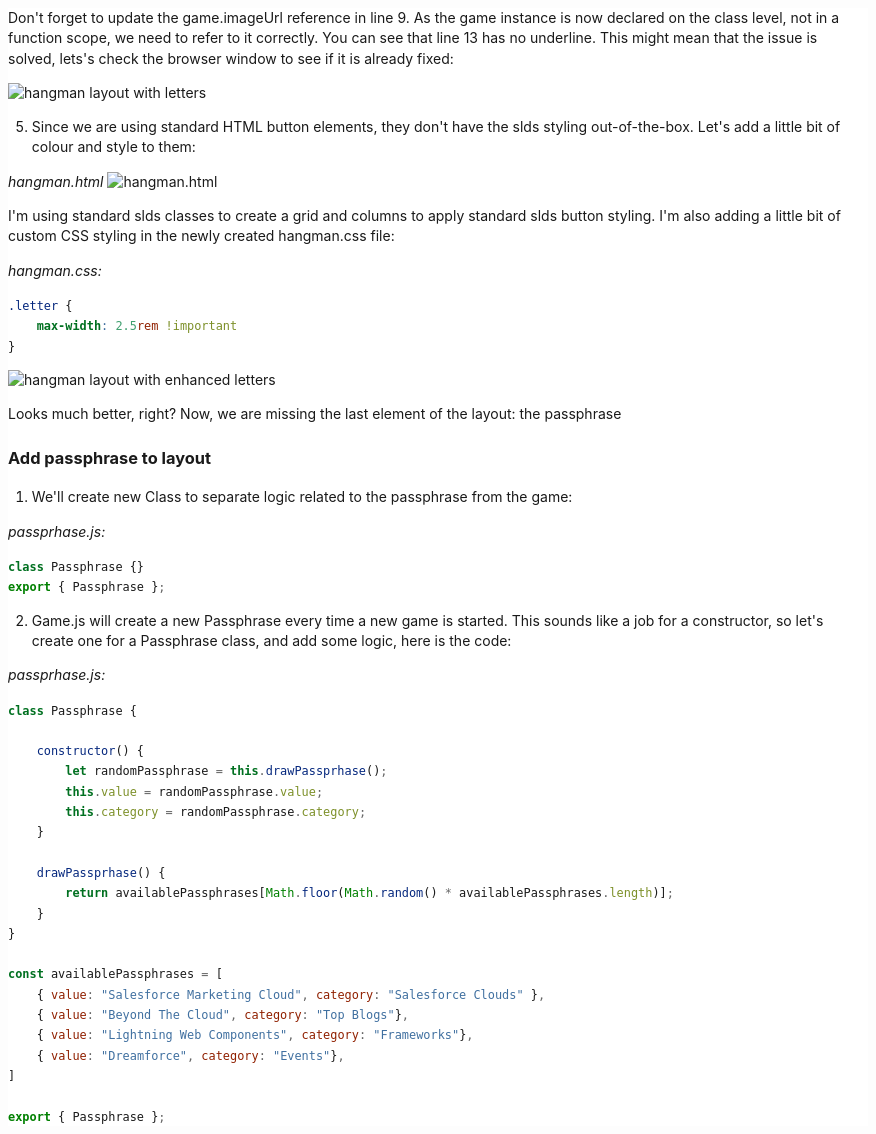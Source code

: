 Don\'t forget to update the game.imageUrl reference in line 9. As the game instance is now declared on the class level, not in a function scope, we need to refer to it correctly.
You can see that line 13 has no underline. This might mean that the issue is solved, lets\'s check the browser window to see if it is already fixed:


![hangman layout with letters](https://wordpress.beyondthecloud.dev/wp-content/uploads/2022/09/hangman-18.png)

5. Since we are using standard HTML button elements, they don\'t have the slds styling out-of-the-box. Let\'s add a little bit of colour and style to them:

*hangman.html*
![hangman.html](https://wordpress.beyondthecloud.dev/wp-content/uploads/2022/09/hangman-19.png)

I\'m using standard slds classes to create a grid and columns to apply standard slds button styling. I\'m also adding a little bit of custom CSS styling in the newly created hangman.css file:

*hangman.css:*
```css
.letter {
    max-width: 2.5rem !important
}
```

![hangman layout with enhanced letters](https://wordpress.beyondthecloud.dev/wp-content/uploads/2022/09/hangman-20.png)

Looks much better, right?
Now, we are missing the last element of the layout: the passphrase

### Add passphrase to layout ###

1. We\'ll create new Class to separate logic related to the passphrase from the game:

*passprhase.js:*
```js
class Passphrase {}
export { Passphrase };
```
2. Game.js will create a new Passphrase every time a new game is started. This sounds like a job for a constructor, so let\'s create one for a Passphrase class, and add some logic, here is the code:

*passprhase.js:*
```js
class Passphrase {

    constructor() {
        let randomPassphrase = this.drawPassprhase();
        this.value = randomPassphrase.value;
        this.category = randomPassphrase.category;
    }

    drawPassprhase() {
        return availablePassphrases[Math.floor(Math.random() * availablePassphrases.length)];
    }
}

const availablePassphrases = [
    { value: "Salesforce Marketing Cloud", category: "Salesforce Clouds" },
    { value: "Beyond The Cloud", category: "Top Blogs"},
    { value: "Lightning Web Components", category: "Frameworks"},
    { value: "Dreamforce", category: "Events"},
]

export { Passphrase };
```
